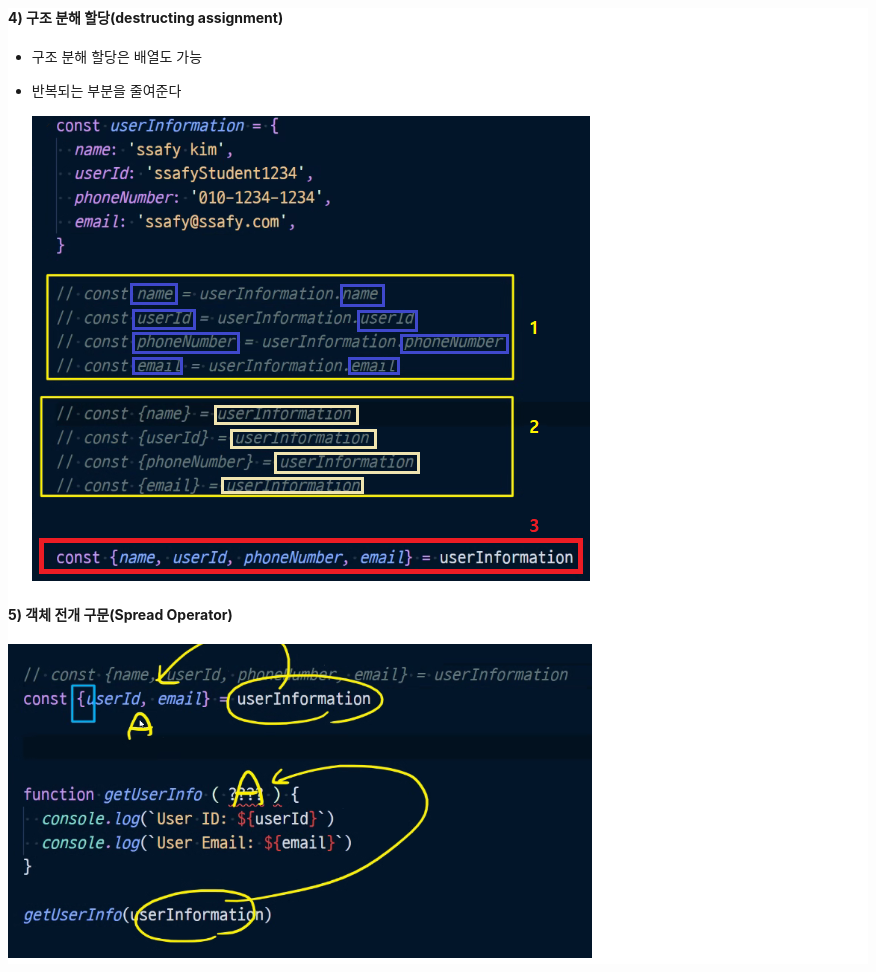   

#### 4) 구조 분해 할당(destructing assignment)

* 구조 분해 할당은 배열도 가능

* 반복되는 부분을 줄여준다

  ![image-20220426153320403](JavaScript_Basic.assets/image-20220426153320403.png)

#### 5) 객체 전개 구문(Spread Operator) 

![image-20220426153648728](JavaScript_Basic.assets/image-20220426153648728.png)
